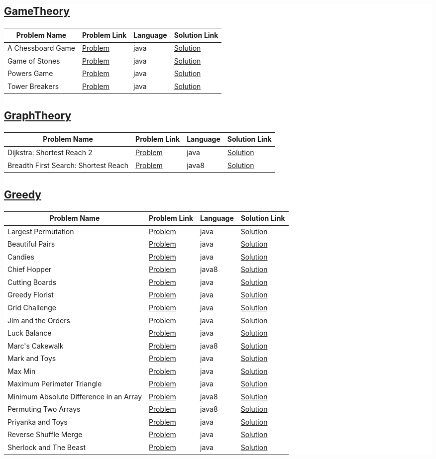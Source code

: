 
## [GameTheory](https://www.hackerrank.com/domains/algorithms/game-theory)

|Problem Name|Problem Link|Language|Solution Link|
---|---|---|---
|A Chessboard Game|[Problem](https://www.hackerrank.com/challenges/a-chessboard-game-1/problem)|java|[Solution](./AChessboardGame.java)|
|Game of Stones|[Problem](https://www.hackerrank.com/challenges/game-of-stones-1/problem)|java|[Solution](./GameofStones.java)|
|Powers Game|[Problem](https://www.hackerrank.com/challenges/powers-game-1/problem)|java|[Solution](./PowersGame.java)|
|Tower Breakers |[Problem](https://www.hackerrank.com/challenges/tower-breakers-1/problem)|java|[Solution](./TowerBreakers.java)|


## [GraphTheory](https://www.hackerrank.com/domains/algorithms/graph-theory)

|Problem Name|Problem Link|Language|Solution Link|
---|---|---|---
|Dijkstra: Shortest Reach 2|[Problem](https://www.hackerrank.com/challenges/dijkstrashortreach/problem)|java|[Solution](./Dijkstra:ShortestReach2.java)|
|Breadth First Search: Shortest Reach|[Problem](https://www.hackerrank.com/challenges/bfsshortreach/problem)|java8|[Solution](./BreadthFirstSearch:ShortestReach.java)|


## [Greedy](https://www.hackerrank.com/domains/algorithms/greedy)

|Problem Name|Problem Link|Language|Solution Link|
---|---|---|---
|Largest Permutation|[Problem](https://www.hackerrank.com/challenges/largest-permutation/problem)|java|[Solution](./LargestPermutation.java)|
|Beautiful Pairs|[Problem](https://www.hackerrank.com/challenges/beautiful-pairs/problem)|java|[Solution](./BeautifulPairs.java)|
|Candies|[Problem](https://www.hackerrank.com/challenges/candies/problem)|java|[Solution](./Candies.java)|
|Chief Hopper|[Problem](https://www.hackerrank.com/challenges/chief-hopper/problem)|java8|[Solution](./ChiefHopper.java)|
|Cutting Boards|[Problem](https://www.hackerrank.com/challenges/board-cutting/problem)|java|[Solution](./CuttingBoards.java)|
|Greedy Florist|[Problem](https://www.hackerrank.com/challenges/greedy-florist/problem)|java|[Solution](./GreedyFlorist.java)|
|Grid Challenge|[Problem](https://www.hackerrank.com/challenges/grid-challenge/problem)|java|[Solution](./GridChallenge.java)|
|Jim and the Orders|[Problem](https://www.hackerrank.com/challenges/jim-and-the-orders/problem)|java|[Solution](./JimandtheOrders.java)|
|Luck Balance|[Problem](https://www.hackerrank.com/challenges/luck-balance/problem)|java|[Solution](./LuckBalance.java)|
|Marc's Cakewalk|[Problem](https://www.hackerrank.com/challenges/marcs-cakewalk/problem)|java8|[Solution](./Marc'sCakewalk.java)|
|Mark and Toys|[Problem](https://www.hackerrank.com/challenges/mark-and-toys/problem)|java|[Solution](./MarkandToys.java)|
|Max Min|[Problem](https://www.hackerrank.com/challenges/angry-children/problem)|java|[Solution](./MaxMin.java)|
|Maximum Perimeter Triangle|[Problem](https://www.hackerrank.com/challenges/maximum-perimeter-triangle/problem)|java|[Solution](./MaximumPerimeterTriangle.java)|
|Minimum Absolute Difference in an Array|[Problem](https://www.hackerrank.com/challenges/minimum-absolute-difference-in-an-array/problem)|java8|[Solution](./MinimumAbsoluteDifferenceinanArray.java)|
|Permuting Two Arrays|[Problem](https://www.hackerrank.com/challenges/two-arrays/problem)|java8|[Solution](./PermutingTwoArrays.java)|
|Priyanka and Toys|[Problem](https://www.hackerrank.com/challenges/priyanka-and-toys/problem)|java|[Solution](./PriyankaandToys.java)|
|Reverse Shuffle Merge|[Problem](https://www.hackerrank.com/challenges/reverse-shuffle-merge/problem)|java|[Solution](./ReverseShuffleMerge.java)|
|Sherlock and The Beast|[Problem](https://www.hackerrank.com/challenges/sherlock-and-the-beast/problem)|java|[Solution](./SherlockandTheBeast.java)|